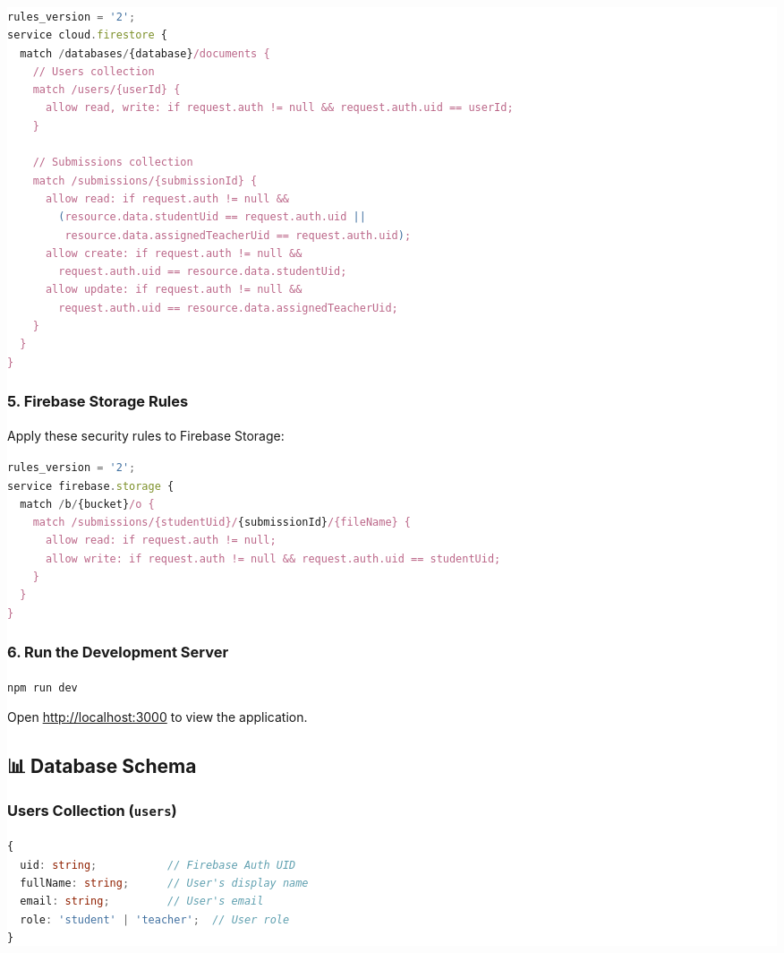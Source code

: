 ```javascript
rules_version = '2';
service cloud.firestore {
  match /databases/{database}/documents {
    // Users collection
    match /users/{userId} {
      allow read, write: if request.auth != null && request.auth.uid == userId;
    }
    
    // Submissions collection
    match /submissions/{submissionId} {
      allow read: if request.auth != null && 
        (resource.data.studentUid == request.auth.uid || 
         resource.data.assignedTeacherUid == request.auth.uid);
      allow create: if request.auth != null && 
        request.auth.uid == resource.data.studentUid;
      allow update: if request.auth != null && 
        request.auth.uid == resource.data.assignedTeacherUid;
    }
  }
}
```

### 5. Firebase Storage Rules
Apply these security rules to Firebase Storage:

```javascript
rules_version = '2';
service firebase.storage {
  match /b/{bucket}/o {
    match /submissions/{studentUid}/{submissionId}/{fileName} {
      allow read: if request.auth != null;
      allow write: if request.auth != null && request.auth.uid == studentUid;
    }
  }
}
```

### 6. Run the Development Server
```bash
npm run dev
```

Open [http://localhost:3000](http://localhost:3000) to view the application.

## 📊 Database Schema

### Users Collection (`users`)
```typescript
{
  uid: string;           // Firebase Auth UID
  fullName: string;      // User's display name
  email: string;         // User's email
  role: 'student' | 'teacher';  // User role
}
```
